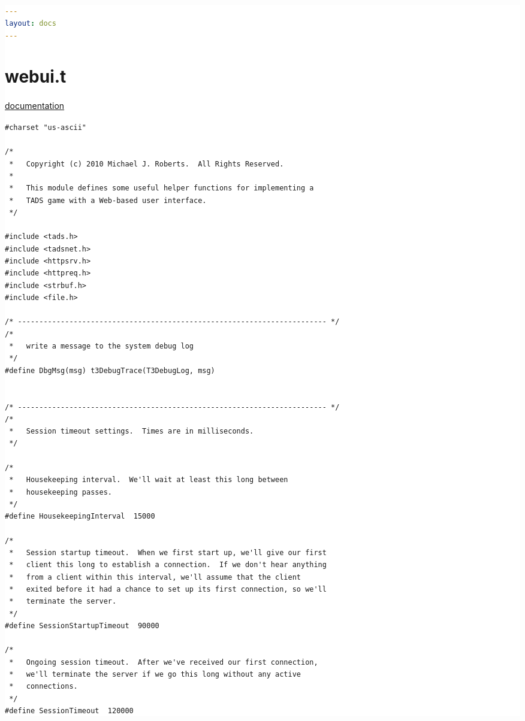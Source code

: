 ```yaml
---
layout: docs
---
```

# webui.t

[documentation](../file/webui.t.html)

    #charset "us-ascii"

    /* 
     *   Copyright (c) 2010 Michael J. Roberts.  All Rights Reserved.
     *   
     *   This module defines some useful helper functions for implementing a
     *   TADS game with a Web-based user interface.  
     */

    #include <tads.h>
    #include <tadsnet.h>
    #include <httpsrv.h>
    #include <httpreq.h>
    #include <strbuf.h>
    #include <file.h>

    /* ------------------------------------------------------------------------ */
    /* 
     *   write a message to the system debug log
     */
    #define DbgMsg(msg) t3DebugTrace(T3DebugLog, msg)


    /* ------------------------------------------------------------------------ */
    /*
     *   Session timeout settings.  Times are in milliseconds.
     */

    /* 
     *   Housekeeping interval.  We'll wait at least this long between
     *   housekeeping passes.  
     */
    #define HousekeepingInterval  15000

    /*
     *   Session startup timeout.  When we first start up, we'll give our first
     *   client this long to establish a connection.  If we don't hear anything
     *   from a client within this interval, we'll assume that the client
     *   exited before it had a chance to set up its first connection, so we'll
     *   terminate the server.
     */
    #define SessionStartupTimeout  90000

    /*
     *   Ongoing session timeout.  After we've received our first connection,
     *   we'll terminate the server if we go this long without any active
     *   connections.  
     */
    #define SessionTimeout  120000
